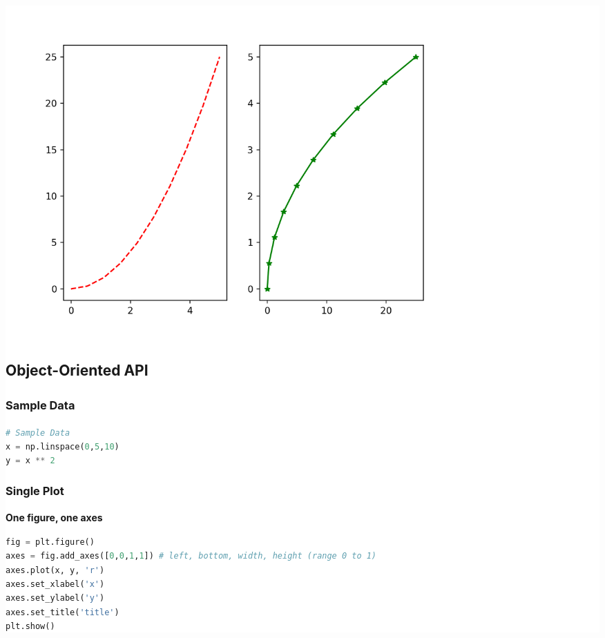 <img src="04-visualization_files/figure-html/unnamed-chunk-8-3.png" width="672" />

## Object-Oriented API

### Sample Data


```python
# Sample Data
x = np.linspace(0,5,10)
y = x ** 2
```

### Single Plot
**One figure, one axes**


```python
fig = plt.figure()
axes = fig.add_axes([0,0,1,1]) # left, bottom, width, height (range 0 to 1)
axes.plot(x, y, 'r')
axes.set_xlabel('x')
axes.set_ylabel('y')
axes.set_title('title')
plt.show()
```
